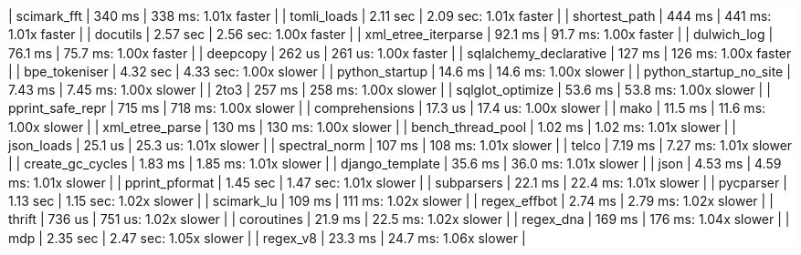 | scimark_fft                | 340 ms                                                                 | 338 ms: 1.01x faster                                                  |
| tomli_loads                | 2.11 sec                                                               | 2.09 sec: 1.01x faster                                                |
| shortest_path              | 444 ms                                                                 | 441 ms: 1.01x faster                                                  |
| docutils                   | 2.57 sec                                                               | 2.56 sec: 1.00x faster                                                |
| xml_etree_iterparse        | 92.1 ms                                                                | 91.7 ms: 1.00x faster                                                 |
| dulwich_log                | 76.1 ms                                                                | 75.7 ms: 1.00x faster                                                 |
| deepcopy                   | 262 us                                                                 | 261 us: 1.00x faster                                                  |
| sqlalchemy_declarative     | 127 ms                                                                 | 126 ms: 1.00x faster                                                  |
| bpe_tokeniser              | 4.32 sec                                                               | 4.33 sec: 1.00x slower                                                |
| python_startup             | 14.6 ms                                                                | 14.6 ms: 1.00x slower                                                 |
| python_startup_no_site     | 7.43 ms                                                                | 7.45 ms: 1.00x slower                                                 |
| 2to3                       | 257 ms                                                                 | 258 ms: 1.00x slower                                                  |
| sqlglot_optimize           | 53.6 ms                                                                | 53.8 ms: 1.00x slower                                                 |
| pprint_safe_repr           | 715 ms                                                                 | 718 ms: 1.00x slower                                                  |
| comprehensions             | 17.3 us                                                                | 17.4 us: 1.00x slower                                                 |
| mako                       | 11.5 ms                                                                | 11.6 ms: 1.00x slower                                                 |
| xml_etree_parse            | 130 ms                                                                 | 130 ms: 1.00x slower                                                  |
| bench_thread_pool          | 1.02 ms                                                                | 1.02 ms: 1.01x slower                                                 |
| json_loads                 | 25.1 us                                                                | 25.3 us: 1.01x slower                                                 |
| spectral_norm              | 107 ms                                                                 | 108 ms: 1.01x slower                                                  |
| telco                      | 7.19 ms                                                                | 7.27 ms: 1.01x slower                                                 |
| create_gc_cycles           | 1.83 ms                                                                | 1.85 ms: 1.01x slower                                                 |
| django_template            | 35.6 ms                                                                | 36.0 ms: 1.01x slower                                                 |
| json                       | 4.53 ms                                                                | 4.59 ms: 1.01x slower                                                 |
| pprint_pformat             | 1.45 sec                                                               | 1.47 sec: 1.01x slower                                                |
| subparsers                 | 22.1 ms                                                                | 22.4 ms: 1.01x slower                                                 |
| pycparser                  | 1.13 sec                                                               | 1.15 sec: 1.02x slower                                                |
| scimark_lu                 | 109 ms                                                                 | 111 ms: 1.02x slower                                                  |
| regex_effbot               | 2.74 ms                                                                | 2.79 ms: 1.02x slower                                                 |
| thrift                     | 736 us                                                                 | 751 us: 1.02x slower                                                  |
| coroutines                 | 21.9 ms                                                                | 22.5 ms: 1.02x slower                                                 |
| regex_dna                  | 169 ms                                                                 | 176 ms: 1.04x slower                                                  |
| mdp                        | 2.35 sec                                                               | 2.47 sec: 1.05x slower                                                |
| regex_v8                   | 23.3 ms                                                                | 24.7 ms: 1.06x slower                                                 |